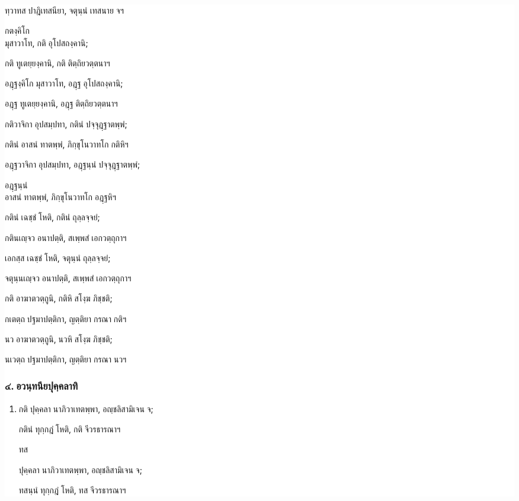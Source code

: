ทฺวาทส ปาฎิเทสนียา, จตุนฺนํ เทสนาย จฯ  
</li>
  
กตงฺคิโก  
มุสาวาโท, กติ อุโปสถงฺคานิ;  
  
กติ ทูเตยฺยงฺคานิ, กติ ติตฺถิยวตฺตนาฯ  
</li>
  
อฎฺฐงฺคิโก มุสาวาโท, อฎฺฐ อุโปสถงฺคานิ;  
  
อฎฺฐ ทูเตยฺยงฺคานิ, อฎฺฐ ติตฺถิยวตฺตนาฯ  
</li>
  
กติวาจิกา อุปสมฺปทา, กตินํ ปจฺจุฎฺฐาตพฺพํ;  
  
กตินํ อาสนํ ทาตพฺพํ, ภิกฺขุโนวาทโก กติหิฯ  
</li>
  
อฎฺฐวาจิกา อุปสมฺปทา, อฎฺฐนฺนํ ปจฺจุฎฺฐาตพฺพํ;  
  
อฎฺฐนฺนํ  
อาสนํ ทาตพฺพํ, ภิกฺขุโนวาทโก อฎฺฐหิฯ  
</li>
  
กตินํ เฉชฺชํ โหติ, กตินํ ถุลฺลจฺจยํ;  
  
กตินเญฺจว อนาปตฺติ, สเพฺพสํ เอกวตฺถุกาฯ  
</li>
  
เอกสฺส เฉชฺชํ โหติ, จตุนฺนํ ถุลฺลจฺจยํ;  
  
จตุนฺนเญฺจว อนาปตฺติ, สเพฺพสํ เอกวตฺถุกาฯ  
</li>
  
กติ อาฆาตวตฺถูนิ, กติหิ สโงฺฆ ภิชฺชติ;  
  
กเตตฺถ ปฐมาปตฺติกา, ญตฺติยา กรณา กติฯ  
</li>
  
นว อาฆาตวตฺถูนิ, นวหิ สโงฺฆ ภิชฺชติ;  
  
นเวตฺถ ปฐมาปตฺติกา, ญตฺติยา กรณา นวฯ  
</li>
  
<h3>๔. อวนฺทนียปุคฺคลาทิ</h3>
</ol>
<ol>
<li>
กติ ปุคฺคลา นาภิวาเทตพฺพา, อญฺชลิสามิเจน จ;  
  
กตินํ ทุกฺกฎํ โหติ, กติ จีวรธารณาฯ  
</li>
  
ทส  
  
ปุคฺคลา นาภิวาเทตพฺพา, อญฺชลิสามิเจน จ;  
  
ทสนฺนํ ทุกฺกฎํ โหติ, ทส จีวรธารณาฯ  
</li>
  